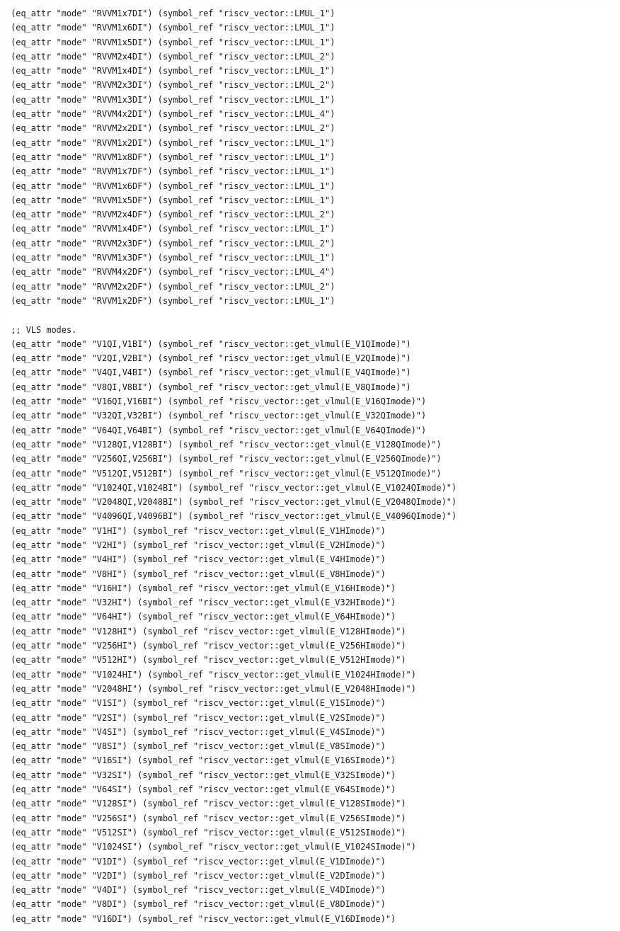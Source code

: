 	 (eq_attr "mode" "RVVM1x7DI") (symbol_ref "riscv_vector::LMUL_1")
	 (eq_attr "mode" "RVVM1x6DI") (symbol_ref "riscv_vector::LMUL_1")
	 (eq_attr "mode" "RVVM1x5DI") (symbol_ref "riscv_vector::LMUL_1")
	 (eq_attr "mode" "RVVM2x4DI") (symbol_ref "riscv_vector::LMUL_2")
	 (eq_attr "mode" "RVVM1x4DI") (symbol_ref "riscv_vector::LMUL_1")
	 (eq_attr "mode" "RVVM2x3DI") (symbol_ref "riscv_vector::LMUL_2")
	 (eq_attr "mode" "RVVM1x3DI") (symbol_ref "riscv_vector::LMUL_1")
	 (eq_attr "mode" "RVVM4x2DI") (symbol_ref "riscv_vector::LMUL_4")
	 (eq_attr "mode" "RVVM2x2DI") (symbol_ref "riscv_vector::LMUL_2")
	 (eq_attr "mode" "RVVM1x2DI") (symbol_ref "riscv_vector::LMUL_1")
	 (eq_attr "mode" "RVVM1x8DF") (symbol_ref "riscv_vector::LMUL_1")
	 (eq_attr "mode" "RVVM1x7DF") (symbol_ref "riscv_vector::LMUL_1")
	 (eq_attr "mode" "RVVM1x6DF") (symbol_ref "riscv_vector::LMUL_1")
	 (eq_attr "mode" "RVVM1x5DF") (symbol_ref "riscv_vector::LMUL_1")
	 (eq_attr "mode" "RVVM2x4DF") (symbol_ref "riscv_vector::LMUL_2")
	 (eq_attr "mode" "RVVM1x4DF") (symbol_ref "riscv_vector::LMUL_1")
	 (eq_attr "mode" "RVVM2x3DF") (symbol_ref "riscv_vector::LMUL_2")
	 (eq_attr "mode" "RVVM1x3DF") (symbol_ref "riscv_vector::LMUL_1")
	 (eq_attr "mode" "RVVM4x2DF") (symbol_ref "riscv_vector::LMUL_4")
	 (eq_attr "mode" "RVVM2x2DF") (symbol_ref "riscv_vector::LMUL_2")
	 (eq_attr "mode" "RVVM1x2DF") (symbol_ref "riscv_vector::LMUL_1")

	 ;; VLS modes.
	 (eq_attr "mode" "V1QI,V1BI") (symbol_ref "riscv_vector::get_vlmul(E_V1QImode)")
	 (eq_attr "mode" "V2QI,V2BI") (symbol_ref "riscv_vector::get_vlmul(E_V2QImode)")
	 (eq_attr "mode" "V4QI,V4BI") (symbol_ref "riscv_vector::get_vlmul(E_V4QImode)")
	 (eq_attr "mode" "V8QI,V8BI") (symbol_ref "riscv_vector::get_vlmul(E_V8QImode)")
	 (eq_attr "mode" "V16QI,V16BI") (symbol_ref "riscv_vector::get_vlmul(E_V16QImode)")
	 (eq_attr "mode" "V32QI,V32BI") (symbol_ref "riscv_vector::get_vlmul(E_V32QImode)")
	 (eq_attr "mode" "V64QI,V64BI") (symbol_ref "riscv_vector::get_vlmul(E_V64QImode)")
	 (eq_attr "mode" "V128QI,V128BI") (symbol_ref "riscv_vector::get_vlmul(E_V128QImode)")
	 (eq_attr "mode" "V256QI,V256BI") (symbol_ref "riscv_vector::get_vlmul(E_V256QImode)")
	 (eq_attr "mode" "V512QI,V512BI") (symbol_ref "riscv_vector::get_vlmul(E_V512QImode)")
	 (eq_attr "mode" "V1024QI,V1024BI") (symbol_ref "riscv_vector::get_vlmul(E_V1024QImode)")
	 (eq_attr "mode" "V2048QI,V2048BI") (symbol_ref "riscv_vector::get_vlmul(E_V2048QImode)")
	 (eq_attr "mode" "V4096QI,V4096BI") (symbol_ref "riscv_vector::get_vlmul(E_V4096QImode)")
	 (eq_attr "mode" "V1HI") (symbol_ref "riscv_vector::get_vlmul(E_V1HImode)")
	 (eq_attr "mode" "V2HI") (symbol_ref "riscv_vector::get_vlmul(E_V2HImode)")
	 (eq_attr "mode" "V4HI") (symbol_ref "riscv_vector::get_vlmul(E_V4HImode)")
	 (eq_attr "mode" "V8HI") (symbol_ref "riscv_vector::get_vlmul(E_V8HImode)")
	 (eq_attr "mode" "V16HI") (symbol_ref "riscv_vector::get_vlmul(E_V16HImode)")
	 (eq_attr "mode" "V32HI") (symbol_ref "riscv_vector::get_vlmul(E_V32HImode)")
	 (eq_attr "mode" "V64HI") (symbol_ref "riscv_vector::get_vlmul(E_V64HImode)")
	 (eq_attr "mode" "V128HI") (symbol_ref "riscv_vector::get_vlmul(E_V128HImode)")
	 (eq_attr "mode" "V256HI") (symbol_ref "riscv_vector::get_vlmul(E_V256HImode)")
	 (eq_attr "mode" "V512HI") (symbol_ref "riscv_vector::get_vlmul(E_V512HImode)")
	 (eq_attr "mode" "V1024HI") (symbol_ref "riscv_vector::get_vlmul(E_V1024HImode)")
	 (eq_attr "mode" "V2048HI") (symbol_ref "riscv_vector::get_vlmul(E_V2048HImode)")
	 (eq_attr "mode" "V1SI") (symbol_ref "riscv_vector::get_vlmul(E_V1SImode)")
	 (eq_attr "mode" "V2SI") (symbol_ref "riscv_vector::get_vlmul(E_V2SImode)")
	 (eq_attr "mode" "V4SI") (symbol_ref "riscv_vector::get_vlmul(E_V4SImode)")
	 (eq_attr "mode" "V8SI") (symbol_ref "riscv_vector::get_vlmul(E_V8SImode)")
	 (eq_attr "mode" "V16SI") (symbol_ref "riscv_vector::get_vlmul(E_V16SImode)")
	 (eq_attr "mode" "V32SI") (symbol_ref "riscv_vector::get_vlmul(E_V32SImode)")
	 (eq_attr "mode" "V64SI") (symbol_ref "riscv_vector::get_vlmul(E_V64SImode)")
	 (eq_attr "mode" "V128SI") (symbol_ref "riscv_vector::get_vlmul(E_V128SImode)")
	 (eq_attr "mode" "V256SI") (symbol_ref "riscv_vector::get_vlmul(E_V256SImode)")
	 (eq_attr "mode" "V512SI") (symbol_ref "riscv_vector::get_vlmul(E_V512SImode)")
	 (eq_attr "mode" "V1024SI") (symbol_ref "riscv_vector::get_vlmul(E_V1024SImode)")
	 (eq_attr "mode" "V1DI") (symbol_ref "riscv_vector::get_vlmul(E_V1DImode)")
	 (eq_attr "mode" "V2DI") (symbol_ref "riscv_vector::get_vlmul(E_V2DImode)")
	 (eq_attr "mode" "V4DI") (symbol_ref "riscv_vector::get_vlmul(E_V4DImode)")
	 (eq_attr "mode" "V8DI") (symbol_ref "riscv_vector::get_vlmul(E_V8DImode)")
	 (eq_attr "mode" "V16DI") (symbol_ref "riscv_vector::get_vlmul(E_V16DImode)")
